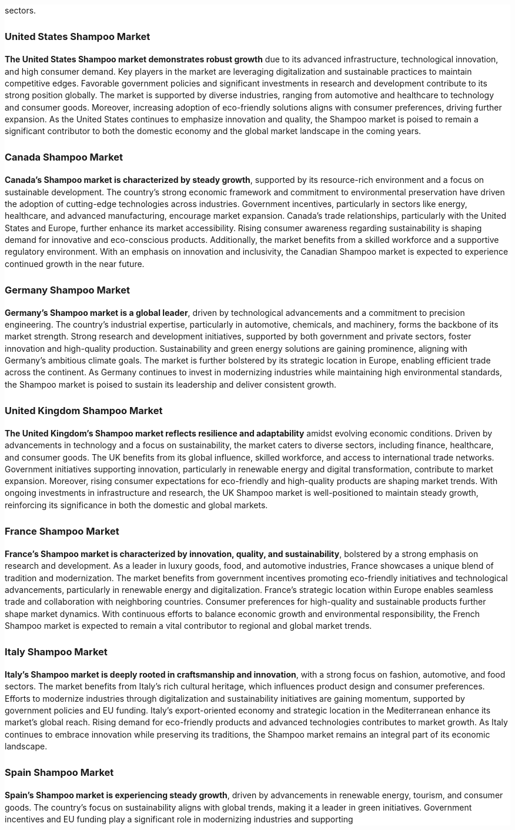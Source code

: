sectors.</span></em></p></blockquote><h3><strong>United States Shampoo Market</strong></h3><p><strong>The United States Shampoo market demonstrates robust growth</strong> due to its advanced infrastructure, technological innovation, and high consumer demand. Key players in the market are leveraging digitalization and sustainable practices to maintain competitive edges. Favorable government policies and significant investments in research and development contribute to its strong position globally. The market is supported by diverse industries, ranging from automotive and healthcare to technology and consumer goods. Moreover, increasing adoption of eco-friendly solutions aligns with consumer preferences, driving further expansion. As the United States continues to emphasize innovation and quality, the Shampoo market is poised to remain a significant contributor to both the domestic economy and the global market landscape in the coming years.</p><h3><strong>Canada Shampoo Market</strong></h3><p><strong>Canada&rsquo;s Shampoo market is characterized by steady growth</strong>, supported by its resource-rich environment and a focus on sustainable development. The country&rsquo;s strong economic framework and commitment to environmental preservation have driven the adoption of cutting-edge technologies across industries. Government incentives, particularly in sectors like energy, healthcare, and advanced manufacturing, encourage market expansion. Canada&rsquo;s trade relationships, particularly with the United States and Europe, further enhance its market accessibility. Rising consumer awareness regarding sustainability is shaping demand for innovative and eco-conscious products. Additionally, the market benefits from a skilled workforce and a supportive regulatory environment. With an emphasis on innovation and inclusivity, the Canadian Shampoo market is expected to experience continued growth in the near future.</p><h3><strong>Germany Shampoo Market</strong></h3><p><strong>Germany&rsquo;s Shampoo market is a global leader</strong>, driven by technological advancements and a commitment to precision engineering. The country&rsquo;s industrial expertise, particularly in automotive, chemicals, and machinery, forms the backbone of its market strength. Strong research and development initiatives, supported by both government and private sectors, foster innovation and high-quality production. Sustainability and green energy solutions are gaining prominence, aligning with Germany&rsquo;s ambitious climate goals. The market is further bolstered by its strategic location in Europe, enabling efficient trade across the continent. As Germany continues to invest in modernizing industries while maintaining high environmental standards, the Shampoo market is poised to sustain its leadership and deliver consistent growth.</p><h3><strong>United Kingdom Shampoo Market</strong></h3><p><strong>The United Kingdom&rsquo;s Shampoo market reflects resilience and adaptability</strong> amidst evolving economic conditions. Driven by advancements in technology and a focus on sustainability, the market caters to diverse sectors, including finance, healthcare, and consumer goods. The UK benefits from its global influence, skilled workforce, and access to international trade networks. Government initiatives supporting innovation, particularly in renewable energy and digital transformation, contribute to market expansion. Moreover, rising consumer expectations for eco-friendly and high-quality products are shaping market trends. With ongoing investments in infrastructure and research, the UK Shampoo market is well-positioned to maintain steady growth, reinforcing its significance in both the domestic and global markets.</p><h3><strong>France Shampoo Market</strong></h3><p><strong>France&rsquo;s Shampoo market is characterized by innovation, quality, and sustainability</strong>, bolstered by a strong emphasis on research and development. As a leader in luxury goods, food, and automotive industries, France showcases a unique blend of tradition and modernization. The market benefits from government incentives promoting eco-friendly initiatives and technological advancements, particularly in renewable energy and digitalization. France&rsquo;s strategic location within Europe enables seamless trade and collaboration with neighboring countries. Consumer preferences for high-quality and sustainable products further shape market dynamics. With continuous efforts to balance economic growth and environmental responsibility, the French Shampoo market is expected to remain a vital contributor to regional and global market trends.</p><h3><strong>Italy Shampoo Market</strong></h3><p><strong>Italy&rsquo;s Shampoo market is deeply rooted in craftsmanship and innovation</strong>, with a strong focus on fashion, automotive, and food sectors. The market benefits from Italy&rsquo;s rich cultural heritage, which influences product design and consumer preferences. Efforts to modernize industries through digitalization and sustainability initiatives are gaining momentum, supported by government policies and EU funding. Italy&rsquo;s export-oriented economy and strategic location in the Mediterranean enhance its market&rsquo;s global reach. Rising demand for eco-friendly products and advanced technologies contributes to market growth. As Italy continues to embrace innovation while preserving its traditions, the Shampoo market remains an integral part of its economic landscape.</p><h3><strong>Spain Shampoo Market</strong></h3><p><strong>Spain&rsquo;s Shampoo market is experiencing steady growth</strong>, driven by advancements in renewable energy, tourism, and consumer goods. The country&rsquo;s focus on sustainability aligns with global trends, making it a leader in green initiatives. Government incentives and EU funding play a significant role in modernizing industries and supporting